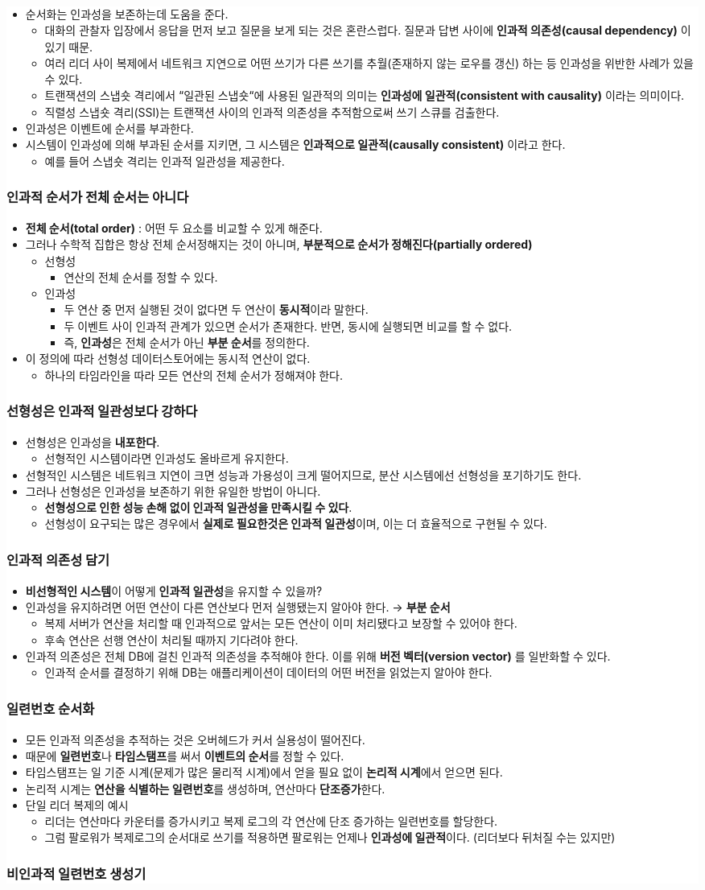 - 순서화는 인과성을 보존하는데 도움을 준다.
    - 대화의 관찰자 입장에서 응답을 먼저 보고 질문을 보게 되는 것은 혼란스럽다. 질문과 답변 사이에 **인과적 의존성(causal dependency)** 이 있기 때문.
    - 여러 리더 사이 복제에서 네트워크 지연으로 어떤 쓰기가 다른 쓰기를 추월(존재하지 않는 로우를 갱신) 하는 등 인과성을 위반한 사례가 있을 수 있다.
    - 트랜잭션의 스냅숏 격리에서 “일관된 스냅숏“에 사용된 일관적의 의미는 **인과성에 일관적(consistent with causality)** 이라는 의미이다.
    - 직렬성 스냅숏 격리(SSI)는 트랜잭션 사이의 인과적 의존성을 추적함으로써 쓰기 스큐를 검출한다.
- 인과성은 이벤트에 순서를 부과한다.
- 시스템이 인과성에 의해 부과된 순서를 지키면, 그 시스템은 **인과적으로 일관적(causally consistent)** 이라고 한다.
    - 예를 들어 스냅숏 격리는 인과적 일관성을 제공한다.

### 인과적 순서가 전체 순서는 아니다

- **전체 순서(total order)** : 어떤 두 요소를 비교할 수 있게 해준다.
- 그러나 수학적 집합은 항상 전체 순서정해지는 것이 아니며, **부분적으로 순서가 정해진다(partially ordered)**
    - 선형성
        - 연산의 전체 순서를 정할 수 있다.
    - 인과성
        - 두 연산 중 먼저 실행된 것이 없다면 두 연산이 **동시적**이라 말한다.
        - 두 이벤트 사이 인과적 관계가 있으면 순서가 존재한다. 반면, 동시에 실행되면 비교를 할 수 없다.
        - 즉, **인과성**은 전체 순서가 아닌 **부분 순서**를 정의한다.
- 이 정의에 따라 선형성 데이터스토어에는 동시적 연산이 없다.
    - 하나의 타임라인을 따라 모든 연산의 전체 순서가 정해져야 한다.

### 선형성은 인과적 일관성보다 강하다

- 선형성은 인과성을 **내포한다**.
    - 선형적인 시스템이라면 인과성도 올바르게 유지한다.
- 선형적인 시스템은 네트워크 지연이 크면 성능과 가용성이 크게 떨어지므로, 분산 시스템에선 선형성을 포기하기도 한다.
- 그러나 선형성은 인과성을 보존하기 위한 유일한 방법이 아니다.
    - **선형성으로 인한 성능 손해 없이 인과적 일관성을 만족시킬 수 있다**.
    - 선형성이 요구되는 많은 경우에서 **실제로 필요한것은 인과적 일관성**이며, 이는 더 효율적으로 구현될 수 있다.

### 인과적 의존성 담기

- **비선형적인 시스템**이 어떻게 **인과적 일관성**을 유지할 수 있을까?
- 인과성을 유지하려면 어떤 연산이 다른 연산보다 먼저 실행됐는지 알아야 한다. → **부분 순서**
    - 복제 서버가 연산을 처리할 때 인과적으로 앞서는 모든 연산이 이미 처리됐다고 보장할 수 있어야 한다.
    - 후속 연산은 선행 연산이 처리될 때까지 기다려야 한다.
- 인과적 의존성은 전체 DB에 걸친 인과적 의존성을 추적해야 한다. 이를 위해 **버전 벡터(version vector)** 를 일반화할 수 있다.
    - 인과적 순서를 결정하기 위해 DB는 애플리케이션이 데이터의 어떤 버전을 읽었는지 알아야 한다.

### 일련번호 순서화

- 모든 인과적 의존성을 추적하는 것은 오버헤드가 커서 실용성이 떨어진다.
- 때문에 **일련번호**나 **타임스탬프**를 써서 **이벤트의 순서**를 정할 수 있다.
- 타임스탬프는 일 기준 시계(문제가 많은 물리적 시계)에서 얻을 필요 없이 **논리적 시계**에서 얻으면 된다.
- 논리적 시계는 **연산을 식별하는 일련번호**를 생성하며, 연산마다 **단조증가**한다.
- 단일 리더 복제의 예시
    - 리더는 연산마다 카운터를 증가시키고 복제 로그의 각 연산에 단조 증가하는 일련번호를 할당한다.
    - 그럼 팔로워가 복제로그의 순서대로 쓰기를 적용하면 팔로워는 언제나 **인과성에 일관적**이다. (리더보다 뒤처질 수는 있지만)

### 비인과적 일련번호 생성기
